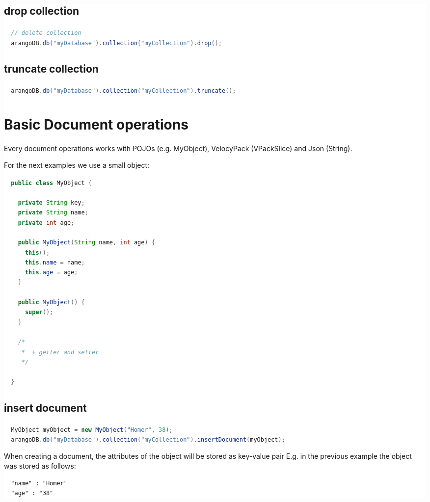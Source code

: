 ## drop collection
```Java
  // delete collection
  arangoDB.db("myDatabase").collection("myCollection").drop();

```

## truncate collection
```Java
  arangoDB.db("myDatabase").collection("myCollection").truncate();
```

# Basic Document operations

Every document operations works with POJOs (e.g. MyObject), VelocyPack (VPackSlice) and Json (String).

For the next examples we use a small object:

```Java
  public class MyObject {

    private String key;
    private String name;
    private int age;

    public MyObject(String name, int age) {
      this();
      this.name = name;
      this.age = age;
    }

    public MyObject() {
      super();
    }

    /*
     *  + getter and setter
     */

  }
```

## insert document
```Java
  MyObject myObject = new MyObject("Homer", 38);
  arangoDB.db("myDatabase").collection("myCollection").insertDocument(myObject);

```

When creating a document, the attributes of the object will be stored as key-value pair
E.g. in the previous example the object was stored as follows:
```properties
  "name" : "Homer"
  "age" : "38"
```
